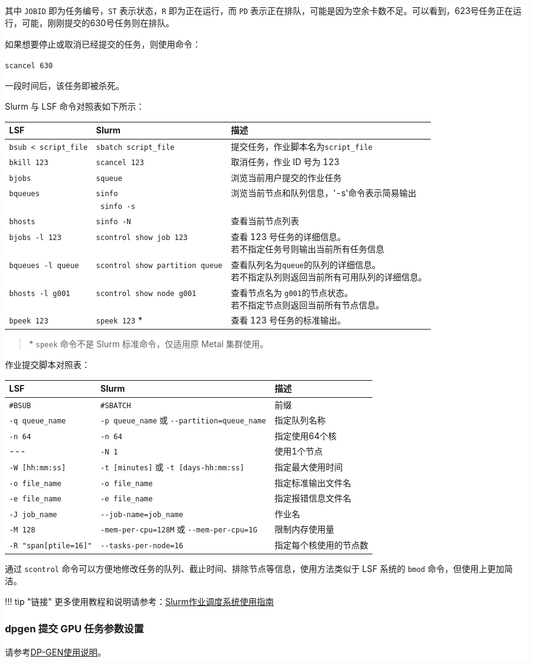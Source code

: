 其中 `JOBID` 即为任务编号，`ST` 表示状态，`R` 即为正在运行，而 `PD` 表示正在排队，可能是因为空余卡数不足。可以看到，623号任务正在运行，可能，刚刚提交的630号任务则在排队。

如果想要停止或取消已经提交的任务，则使用命令：

```
scancel 630
```

一段时间后，该任务即被杀死。

Slurm 与 LSF 命令对照表如下所示：

| LSF                  | Slurm                           | 描述                                                         |
| :------------------- | :------------------------------ | :----------------------------------------------------------- |
| `bsub < script_file` | `sbatch script_file`            | 提交任务，作业脚本名为`script_file`                          |
| `bkill 123`          | `scancel 123`                   | 取消任务，作业 ID 号为 123                                   |
| `bjobs`              | `squeue`                        | 浏览当前用户提交的作业任务                                   |
| `bqueues`            | `sinfo`<br/>` sinfo -s`         | 浏览当前节点和队列信息，'-s'命令表示简易输出                 |
| `bhosts`             | `sinfo -N`                      | 查看当前节点列表                                             |
| `bjobs -l 123`       | `scontrol show job 123`         | 查看 123 号任务的详细信息。<br>若不指定任务号则输出当前所有任务信息 |
| `bqueues -l queue`   | `scontrol show partition queue` | 查看队列名为`queue`的队列的详细信息。<br>若不指定队列则返回当前所有可用队列的详细信息。 |
| `bhosts -l g001`     | `scontrol show node g001`       | 查看节点名为 `g001`的节点状态。<br>若不指定节点则返回当前所有节点信息。 |
| `bpeek 123`          | `speek 123` \*                  | 查看 123 号任务的标准输出。                                  |

> \* `speek` 命令不是 Slurm 标准命令，仅适用原 Metal 集群使用。

作业提交脚本对照表：

| LSF                   | Slurm                                       | 描述                   |
| :-------------------- | :------------------------------------------ | :--------------------- |
| `#BSUB`               | `#SBATCH`                                   | 前缀                   |
| `-q queue_name`       | `-p queue_name` 或 `--partition=queue_name` | 指定队列名称           |
| `-n 64`               | `-n 64`                                     | 指定使用64个核         |
| ---                   | `-N 1`                                      | 使用1个节点            |
| `-W [hh:mm:ss]`       | `-t [minutes]` 或 `-t [days-hh:mm:ss]`      | 指定最大使用时间       |
| `-o file_name`        | `-o file_name`                              | 指定标准输出文件名     |
| `-e file_name`        | `-e file_name`                              | 指定报错信息文件名     |
| `-J job_name`         | `--job-name=job_name`                       | 作业名                 |
| `-M 128`              | `-mem-per-cpu=128M` 或 `--mem-per-cpu=1G`   | 限制内存使用量         |
| `-R "span[ptile=16]"` | `--tasks-per-node=16`                       | 指定每个核使用的节点数 |

通过 `scontrol` 命令可以方便地修改任务的队列、截止时间、排除节点等信息，使用方法类似于 LSF 系统的 `bmod` 命令，但使用上更加简洁。

!!! tip "链接"
    更多使用教程和说明请参考：<a href='http://hmli.ustc.edu.cn/doc/userguide/slurm-userguide.pdf'>Slurm作业调度系统使用指南</a>

### dpgen 提交 GPU 任务参数设置

请参考[DP-GEN使用说明](../software_usage/DP-GEN.md)。
